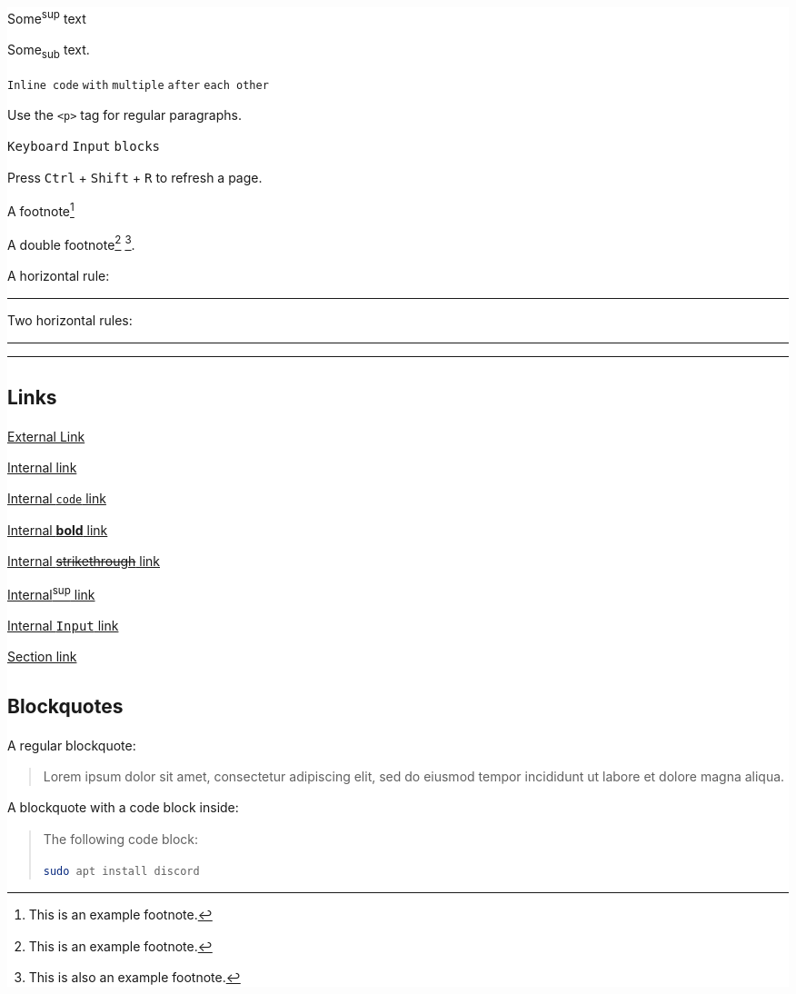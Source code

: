 Some<sup>sup</sup> text

Some<sub>sub</sub> text.

`Inline code` `with` `multiple` `after` `each other`

Use the `<p>` tag for regular paragraphs.

<kbd>Keyboard</kbd> <kbd>Input</kbd> <kbd>blocks</kbd>

Press <kbd>Ctrl</kbd> + <kbd>Shift</kbd> + <kbd>R</kbd> to refresh a page.


A footnote[^1]

A double footnote[^1] [^2].

[^1]: This is an example footnote.
[^2]: This is also an example footnote.

A horizontal rule:

---

Two horizontal rules:

---

---

## Links

[External Link](https://google.com)

[Internal link](git)

[Internal `code` link](git)

[Internal **bold** link](git)

[Internal ~~strikethrough~~ link](git)

[Internal<sup>sup</sup> link](git)

[Internal <kbd>Input</kbd> link](git)

[Section link](#lists)

## Blockquotes

A regular blockquote:

> Lorem ipsum dolor sit amet, consectetur adipiscing elit, sed do
> eiusmod tempor incididunt ut labore et dolore magna aliqua.

A blockquote with a code block inside:

> The following code block:
>
> ```sh
> sudo apt install discord
> ```
